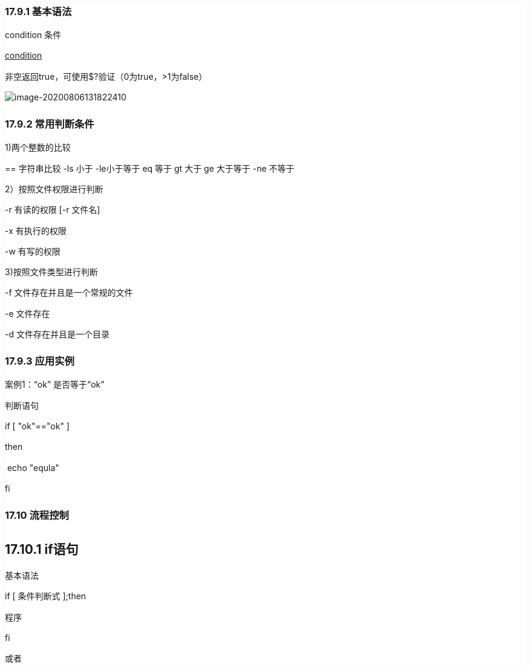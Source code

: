 ### 17.9.1 基本语法

condition 条件

[ condition ](注意condition前后要有空格)

非空返回true，可使用$?验证（0为true，>1为false）

![image-20200806131822410](https://sober-feng.oss-cn-shanghai.aliyuncs.com/learning/pictures/image-20200806131822410.png)

### 17.9.2 常用判断条件

1)两个整数的比较

== 字符串比较 -ls 小于 -le小于等于 eq 等于 gt 大于 ge 大于等于 -ne 不等于

2）按照文件权限进行判断

-r 有读的权限 [-r 文件名]

-x 有执行的权限

-w 有写的权限

3)按照文件类型进行判断

-f 文件存在并且是一个常规的文件

-e 文件存在

-d 文件存在并且是一个目录

### 17.9.3 应用实例

案例1：“ok” 是否等于“ok”

判断语句

if  [ "ok"=="ok" ]

then

​      echo "equla"

fi

### 17.10 流程控制

## 17.10.1 if语句

基本语法

if [ 条件判断式 ];then

程序

fi

或者
